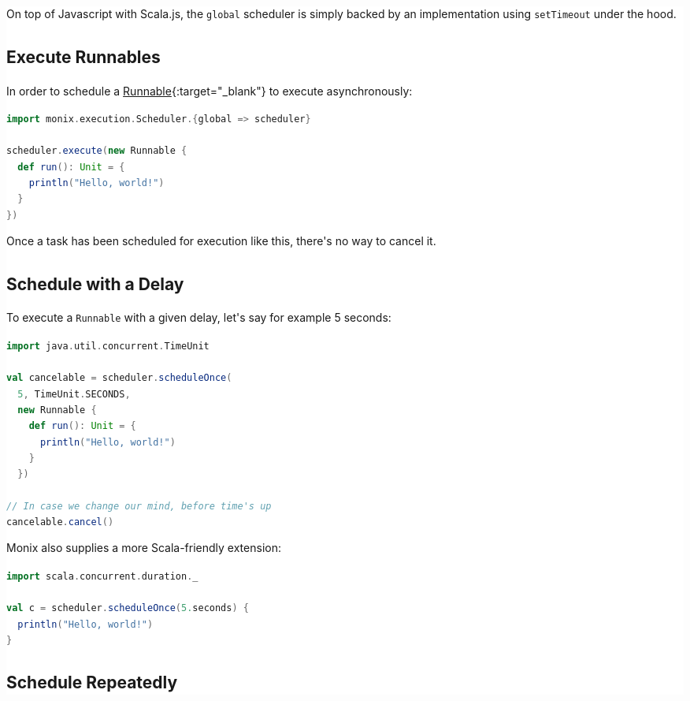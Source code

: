 On top of Javascript with Scala.js, the `global` scheduler is simply
backed by an implementation using `setTimeout` under the hood.

## Execute Runnables

In order to schedule a 
[Runnable](https://docs.oracle.com/javase/7/docs/api/java/lang/Runnable.html){:target="_blank"}
to execute asynchronously:

```scala
import monix.execution.Scheduler.{global => scheduler}

scheduler.execute(new Runnable {
  def run(): Unit = {
    println("Hello, world!")
  }
})
```

Once a task has been scheduled for execution like this, 
there's no way to cancel it.

## Schedule with a Delay

To execute a `Runnable` with a given delay, let's
say for example 5 seconds:

```scala
import java.util.concurrent.TimeUnit

val cancelable = scheduler.scheduleOnce(
  5, TimeUnit.SECONDS,
  new Runnable {
    def run(): Unit = {
      println("Hello, world!")
    }
  })
  
// In case we change our mind, before time's up
cancelable.cancel()
```

Monix also supplies a more Scala-friendly extension:

```scala
import scala.concurrent.duration._

val c = scheduler.scheduleOnce(5.seconds) {
  println("Hello, world!")
}
```

## Schedule Repeatedly
